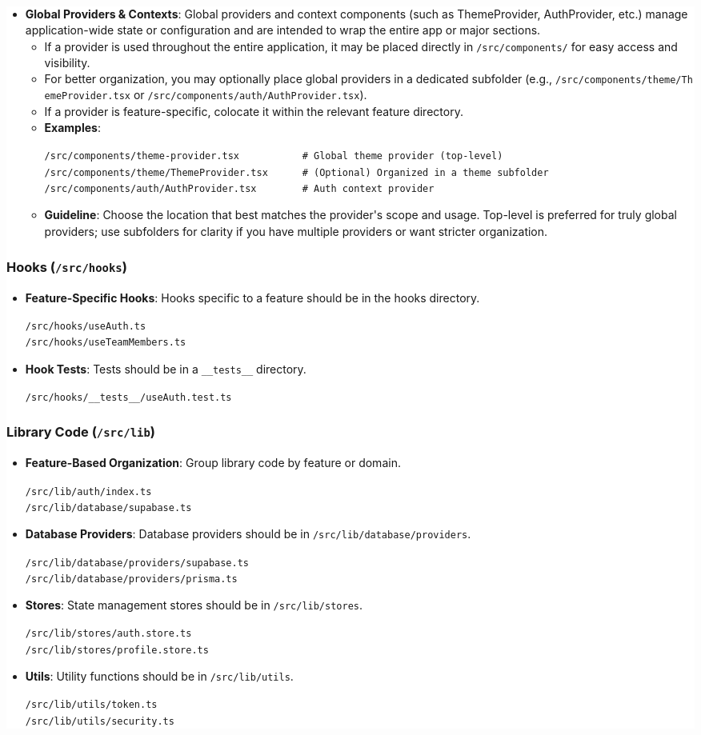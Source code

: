 - **Global Providers & Contexts**: Global providers and context components (such as ThemeProvider, AuthProvider, etc.) manage application-wide state or configuration and are intended to wrap the entire app or major sections.
  - If a provider is used throughout the entire application, it may be placed directly in `/src/components/` for easy access and visibility.
  - For better organization, you may optionally place global providers in a dedicated subfolder (e.g., `/src/components/theme/ThemeProvider.tsx` or `/src/components/auth/AuthProvider.tsx`).
  - If a provider is feature-specific, colocate it within the relevant feature directory.
  - **Examples**:
    ```
    /src/components/theme-provider.tsx           # Global theme provider (top-level)
    /src/components/theme/ThemeProvider.tsx      # (Optional) Organized in a theme subfolder
    /src/components/auth/AuthProvider.tsx        # Auth context provider
    ```
  - **Guideline**: Choose the location that best matches the provider's scope and usage. Top-level is preferred for truly global providers; use subfolders for clarity if you have multiple providers or want stricter organization.

### Hooks (`/src/hooks`)

- **Feature-Specific Hooks**: Hooks specific to a feature should be in the hooks directory.
  ```
  /src/hooks/useAuth.ts
  /src/hooks/useTeamMembers.ts
  ```

- **Hook Tests**: Tests should be in a `__tests__` directory.
  ```
  /src/hooks/__tests__/useAuth.test.ts
  ```

### Library Code (`/src/lib`)

- **Feature-Based Organization**: Group library code by feature or domain.
  ```
  /src/lib/auth/index.ts
  /src/lib/database/supabase.ts
  ```

- **Database Providers**: Database providers should be in `/src/lib/database/providers`.
  ```
  /src/lib/database/providers/supabase.ts
  /src/lib/database/providers/prisma.ts
  ```

- **Stores**: State management stores should be in `/src/lib/stores`.
  ```
  /src/lib/stores/auth.store.ts
  /src/lib/stores/profile.store.ts
  ```

- **Utils**: Utility functions should be in `/src/lib/utils`.
  ```
  /src/lib/utils/token.ts
  /src/lib/utils/security.ts
  ```
